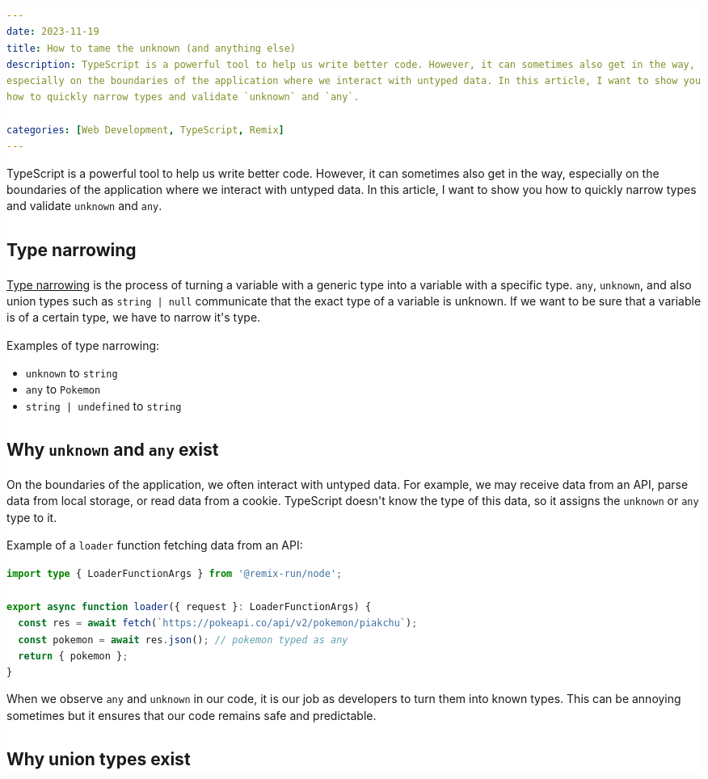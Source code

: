 ```yaml
---
date: 2023-11-19
title: How to tame the unknown (and anything else)
description: TypeScript is a powerful tool to help us write better code. However, it can sometimes also get in the way, especially on the boundaries of the application where we interact with untyped data. In this article, I want to show you how to quickly narrow types and validate `unknown` and `any`.

categories: [Web Development, TypeScript, Remix]
---
```


TypeScript is a powerful tool to help us write better code. However, it can sometimes also get in the way, especially on the boundaries of the application where we interact with untyped data. In this article, I want to show you how to quickly narrow types and validate `unknown` and `any`.

## Type narrowing

[Type narrowing](https://www.typescriptlang.org/docs/handbook/2/narrowing.html) is the process of turning a variable with a generic type into a variable with a specific type. `any`, `unknown`, and also union types such as `string | null` communicate that the exact type of a variable is unknown. If we want to be sure that a variable is of a certain type, we have to narrow it's type.

Examples of type narrowing:

- `unknown` to `string`
- `any` to `Pokemon`
- `string | undefined` to `string`

## Why `unknown` and `any` exist

On the boundaries of the application, we often interact with untyped data. For example, we may receive data from an API, parse data from local storage, or read data from a cookie. TypeScript doesn't know the type of this data, so it assigns the `unknown` or `any` type to it.

Example of a `loader` function fetching data from an API:

```typescript
import type { LoaderFunctionArgs } from '@remix-run/node';

export async function loader({ request }: LoaderFunctionArgs) {
  const res = await fetch(`https://pokeapi.co/api/v2/pokemon/piakchu`);
  const pokemon = await res.json(); // pokemon typed as any
  return { pokemon };
}
```

When we observe `any` and `unknown` in our code, it is our job as developers to turn them into known types. This can be annoying sometimes but it ensures that our code remains safe and predictable.

## Why union types exist
